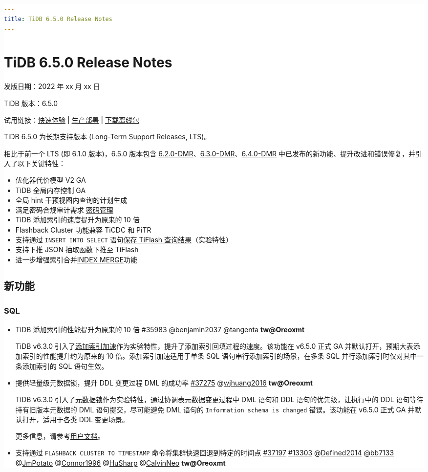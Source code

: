 ```yaml
---
title: TiDB 6.5.0 Release Notes
---
```


# TiDB 6.5.0 Release Notes

发版日期：2022 年 xx 月 xx 日

TiDB 版本：6.5.0

试用链接：[快速体验](https://docs.pingcap.com/zh/tidb/v6.5/quick-start-with-tidb) | [生产部署](https://docs.pingcap.com/zh/tidb/v6.5/production-deployment-using-tiup) | [下载离线包](https://cn.pingcap.com/product-community/)

TiDB 6.5.0 为长期支持版本 (Long-Term Support Releases, LTS)。

相比于前一个 LTS (即 6.1.0 版本)，6.5.0 版本包含 [6.2.0-DMR](/releases/release-6.2.0.md)、[6.3.0-DMR](/releases/release-6.3.0.md)、[6.4.0-DMR](/releases/release-6.4.0.md) 中已发布的新功能、提升改进和错误修复，并引入了以下关键特性：

- 优化器代价模型 V2 GA
- TiDB 全局内存控制 GA
- 全局 hint 干预视图内查询的计划生成
- 满足密码合规审计需求 [密码管理](/password-management.md)
- TiDB 添加索引的速度提升为原来的 10 倍
- Flashback Cluster 功能兼容 TiCDC 和 PiTR
- 支持通过 `INSERT INTO SELECT` 语句[保存 TiFlash 查询结果](/tiflash/tiflash-results-materialization.md)（实验特性）
- 支持下推 JSON 抽取函数下推至 TiFlash
- 进一步增强索引合并[INDEX MERGE](/glossary.md#index-merge)功能

## 新功能

### SQL

* TiDB 添加索引的性能提升为原来的 10 倍 [#35983](https://github.com/pingcap/tidb/issues/35983) @[benjamin2037](https://github.com/benjamin2037) @[tangenta](https://github.com/tangenta) **tw@Oreoxmt**

    TiDB v6.3.0 引入了[添加索引加速](/system-variables.md#tidb_ddl_enable_fast_reorg-从-v630-版本开始引入)作为实验特性，提升了添加索引回填过程的速度。该功能在 v6.5.0 正式 GA 并默认打开，预期大表添加索引的性能提升约为原来的 10 倍。添加索引加速适用于单条 SQL 语句串行添加索引的场景，在多条 SQL 并行添加索引时仅对其中一条添加索引的 SQL 语句生效。

* 提供轻量级元数据锁，提升 DDL 变更过程 DML 的成功率 [#37275](https://github.com/pingcap/tidb/issues/37275) @[wjhuang2016](https://github.com/wjhuang2016) **tw@Oreoxmt**

    TiDB v6.3.0 引入了[元数据锁](/metadata-lock.md)作为实验特性，通过协调表元数据变更过程中 DML 语句和 DDL 语句的优先级，让执行中的 DDL 语句等待持有旧版本元数据的 DML 语句提交，尽可能避免 DML 语句的 `Information schema is changed` 错误。该功能在 v6.5.0 正式 GA 并默认打开，适用于各类 DDL 变更场景。

    更多信息，请参考[用户文档](/metadata-lock.md)。

* 支持通过 `FLASHBACK CLUSTER TO TIMESTAMP` 命令将集群快速回退到特定的时间点 [#37197](https://github.com/pingcap/tidb/issues/37197) [#13303](https://github.com/tikv/tikv/issues/13303) @[Defined2014](https://github.com/Defined2014) @[bb7133](https://github.com/bb7133) @[JmPotato](https://github.com/JmPotato) @[Connor1996](https://github.com/Connor1996) @[HuSharp](https://github.com/HuSharp) @[CalvinNeo](https://github.com/CalvinNeo)  **tw@Oreoxmt**
